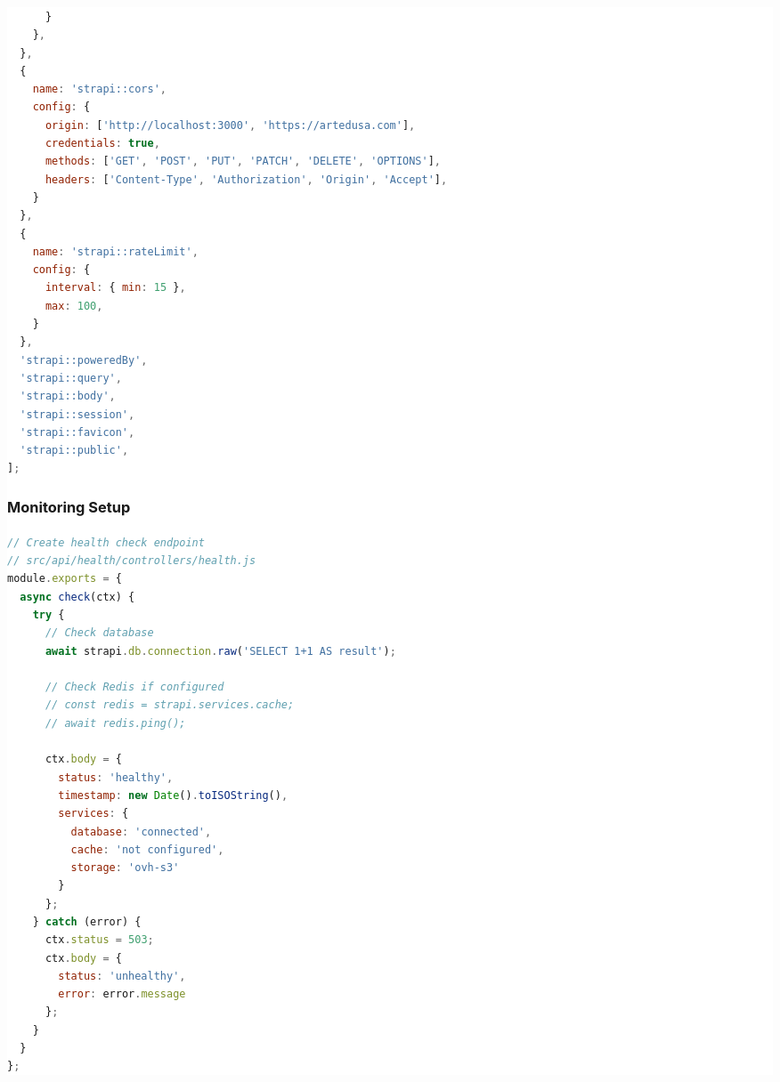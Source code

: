 ```javascript
      }
    },
  },
  {
    name: 'strapi::cors',
    config: {
      origin: ['http://localhost:3000', 'https://artedusa.com'],
      credentials: true,
      methods: ['GET', 'POST', 'PUT', 'PATCH', 'DELETE', 'OPTIONS'],
      headers: ['Content-Type', 'Authorization', 'Origin', 'Accept'],
    }
  },
  {
    name: 'strapi::rateLimit',
    config: {
      interval: { min: 15 },
      max: 100,
    }
  },
  'strapi::poweredBy',
  'strapi::query',
  'strapi::body',
  'strapi::session',
  'strapi::favicon',
  'strapi::public',
];
```

### Monitoring Setup
```javascript
// Create health check endpoint
// src/api/health/controllers/health.js
module.exports = {
  async check(ctx) {
    try {
      // Check database
      await strapi.db.connection.raw('SELECT 1+1 AS result');
      
      // Check Redis if configured
      // const redis = strapi.services.cache;
      // await redis.ping();
      
      ctx.body = {
        status: 'healthy',
        timestamp: new Date().toISOString(),
        services: {
          database: 'connected',
          cache: 'not configured',
          storage: 'ovh-s3'
        }
      };
    } catch (error) {
      ctx.status = 503;
      ctx.body = {
        status: 'unhealthy',
        error: error.message
      };
    }
  }
};
```
